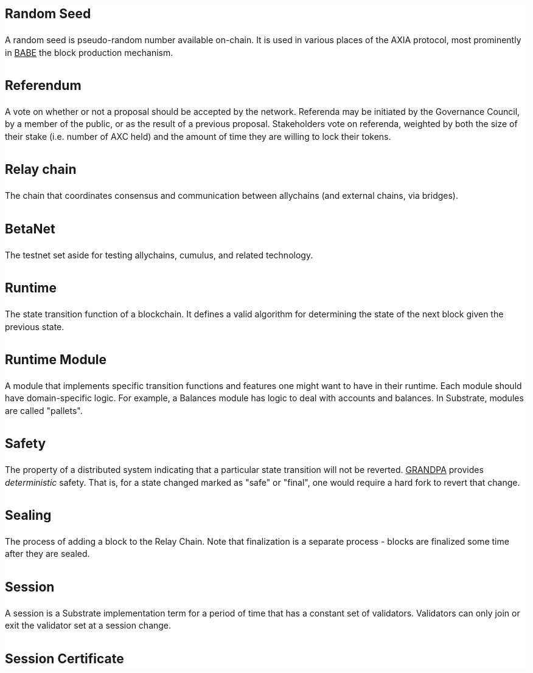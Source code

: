 ## Random Seed

A random seed is pseudo-random number available on-chain. It is used in various places of the AXIA protocol, most prominently in [BABE](#babe) the block production mechanism.

## Referendum

A vote on whether or not a proposal should be accepted by the network. Referenda may be initiated by the Governance Council, by a member of the public, or as the result of a previous proposal. Stakeholders vote on referenda, weighted by both the size of their stake (i.e. number of AXC held) and the amount of time they are willing to lock their tokens.

## Relay chain

The chain that coordinates consensus and communication between allychains (and external chains, via bridges).

## BetaNet

The testnet set aside for testing allychains, cumulus, and related technology.

## Runtime

The state transition function of a blockchain. It defines a valid algorithm for determining the state of the next block given the previous state.

## Runtime Module

A module that implements specific transition functions and features one might want to have in their runtime. Each module should have domain-specific logic. For example, a Balances module has logic to deal with accounts and balances. In Substrate, modules are called "pallets".

## Safety

The property of a distributed system indicating that a particular state transition will not be reverted. [GRANDPA](#grandpa-finality-gadget) provides _deterministic_ safety. That is, for a state changed marked as "safe" or "final", one would require a hard fork to revert that change.

## Sealing

The process of adding a block to the Relay Chain. Note that finalization is a separate process - blocks are finalized some time after they are sealed.

## Session

A session is a Substrate implementation term for a period of time that has a constant set of validators. Validators can only join or exit the validator set at a session change.

## Session Certificate
